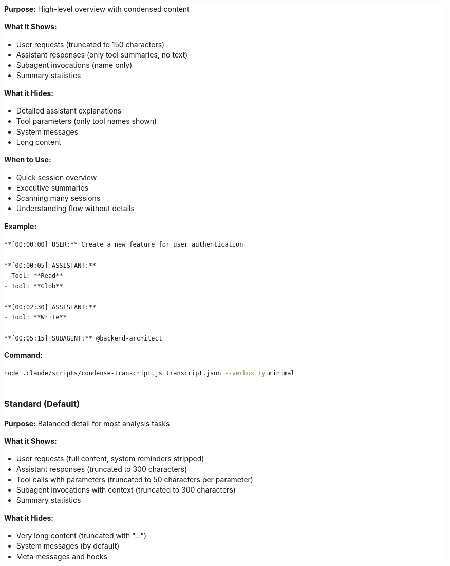 **Purpose:** High-level overview with condensed content

**What it Shows:**
- User requests (truncated to 150 characters)
- Assistant responses (only tool summaries, no text)
- Subagent invocations (name only)
- Summary statistics

**What it Hides:**
- Detailed assistant explanations
- Tool parameters (only tool names shown)
- System messages
- Long content

**When to Use:**
- Quick session overview
- Executive summaries
- Scanning many sessions
- Understanding flow without details

**Example:**

```markdown
**[00:00:00] USER:** Create a new feature for user authentication

**[00:00:05] ASSISTANT:**
- Tool: **Read**
- Tool: **Glob**

**[00:02:30] ASSISTANT:**
- Tool: **Write**

**[00:05:15] SUBAGENT:** @backend-architect
```

**Command:**
```bash
node .claude/scripts/condense-transcript.js transcript.json --verbosity=minimal
```

---

### Standard (Default)

**Purpose:** Balanced detail for most analysis tasks

**What it Shows:**
- User requests (full content, system reminders stripped)
- Assistant responses (truncated to 300 characters)
- Tool calls with parameters (truncated to 50 characters per parameter)
- Subagent invocations with context (truncated to 300 characters)
- Summary statistics

**What it Hides:**
- Very long content (truncated with "...")
- System messages (by default)
- Meta messages and hooks
